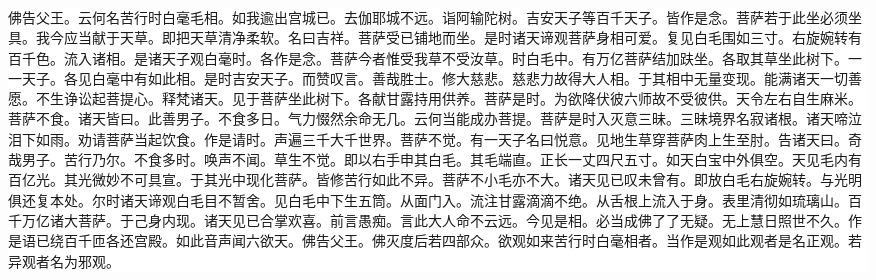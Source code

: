 佛告父王。云何名苦行时白毫毛相。如我逾出宫城已。去伽耶城不远。诣阿输陀树。吉安天子等百千天子。皆作是念。菩萨若于此坐必须坐具。我今应当献于天草。即把天草清净柔软。名曰吉祥。菩萨受已铺地而坐。是时诸天谛观菩萨身相可爱。复见白毛围如三寸。右旋婉转有百千色。流入诸相。是诸天子观白毫时。各作是念。菩萨今者惟受我草不受汝草。时白毛中。有万亿菩萨结加趺坐。各取其草坐此树下。一一天子。各见白毫中有如此相。是时吉安天子。而赞叹言。善哉胜士。修大慈悲。慈悲力故得大人相。于其相中无量变现。能满诸天一切善愿。不生诤讼起菩提心。释梵诸天。见于菩萨坐此树下。各献甘露持用供养。菩萨是时。为欲降伏彼六师故不受彼供。天令左右自生麻米。菩萨不食。诸天皆曰。此善男子。不食多日。气力惙然余命无几。云何当能成办菩提。菩萨是时入灭意三昧。三昧境界名寂诸根。诸天啼泣泪下如雨。劝请菩萨当起饮食。作是请时。声遍三千大千世界。菩萨不觉。有一天子名曰悦意。见地生草穿菩萨肉上生至肘。告诸天曰。奇哉男子。苦行乃尔。不食多时。唤声不闻。草生不觉。即以右手申其白毛。其毛端直。正长一丈四尺五寸。如天白宝中外俱空。天见毛内有百亿光。其光微妙不可具宣。于其光中现化菩萨。皆修苦行如此不异。菩萨不小毛亦不大。诸天见已叹未曾有。即放白毛右旋婉转。与光明俱还复本处。尔时诸天谛观白毛目不暂舍。见白毛中下生五筒。从面门入。流注甘露滴滴不绝。从舌根上流入于身。表里清彻如琉璃山。百千万亿诸大菩萨。于己身内现。诸天见已合掌欢喜。前言愚痴。言此大人命不云远。今见是相。必当成佛了了无疑。无上慧日照世不久。作是语已绕百千匝各还宫殿。如此音声闻六欲天。佛告父王。佛灭度后若四部众。欲观如来苦行时白毫相者。当作是观如此观者是名正观。若异观者名为邪观。